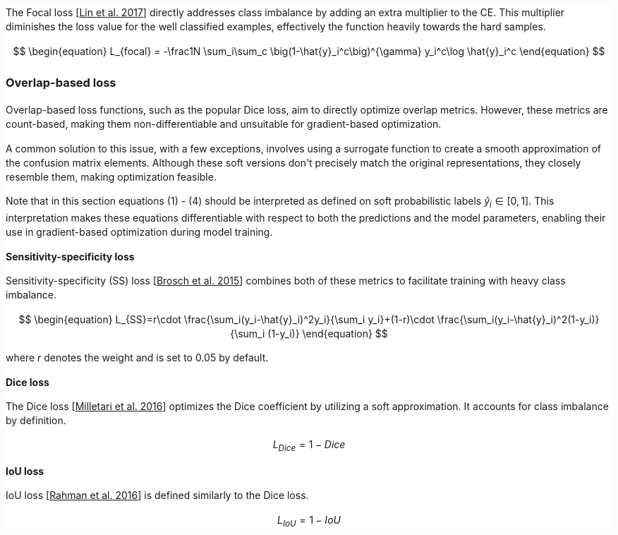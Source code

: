 The Focal loss [[Lin et al. 2017](https://arxiv.org/abs/1708.02002v2)] directly addresses class imbalance by adding an extra multiplier to the CE. This multiplier diminishes the loss value for the well classified examples, effectively the function heavily towards the hard samples.

$$
\begin{equation}
L_{focal} = -\frac1N \sum_i\sum_c \big(1-\hat{y}_i^c\big)^{\gamma} y_i^c\log \hat{y}_i^c
\end{equation}
$$

### Overlap-based loss

Overlap-based loss functions, such as the popular Dice loss, aim to directly optimize overlap metrics. However, these metrics are count-based, making them non-differentiable and unsuitable for gradient-based optimization.

A common solution to this issue, with a few exceptions, involves using a surrogate function to create a smooth approximation of the confusion matrix elements. Although these soft versions don't precisely match the original representations, they closely resemble them, making optimization feasible.

Note that in this section equations (1) - (4) should be interpreted as defined on soft probabilistic labels $\hat{y}_i\in[0,1]$. This interpretation makes these equations differentiable with respect to both the predictions and the model parameters, enabling their use in gradient-based optimization during model training.

**Sensitivity-specificity loss**

Sensitivity-specificity (SS) loss [[Brosch et al. 2015](https://link.springer.com/chapter/10.1007/978-3-319-24574-4_1)] combines both of these metrics to facilitate training with heavy class imbalance.

$$
\begin{equation}
L_{SS}=r\cdot \frac{\sum_i(y_i-\hat{y}_i)^2y_i}{\sum_i y_i}+(1-r)\cdot \frac{\sum_i(y_i-\hat{y}_i)^2(1-y_i)}{\sum_i (1-y_i)}
\end{equation}
$$

where $r$ denotes the weight and is set to 0.05 by default.

**Dice loss**

The Dice loss [[Milletari et al. 2016](https://arxiv.org/abs/1606.04797)] optimizes the Dice coefficient by utilizing a soft approximation. It accounts for class imbalance by definition.

$$
\begin{equation}
L_{Dice}=1-Dice
\end{equation}
$$

**IoU loss**

IoU loss [[Rahman et al. 2016](https://link.springer.com/chapter/10.1007/978-3-319-50835-1_22)] is defined similarly to the Dice loss.

$$
\begin{equation}
L_{IoU}=1-IoU
\end{equation}
$$

